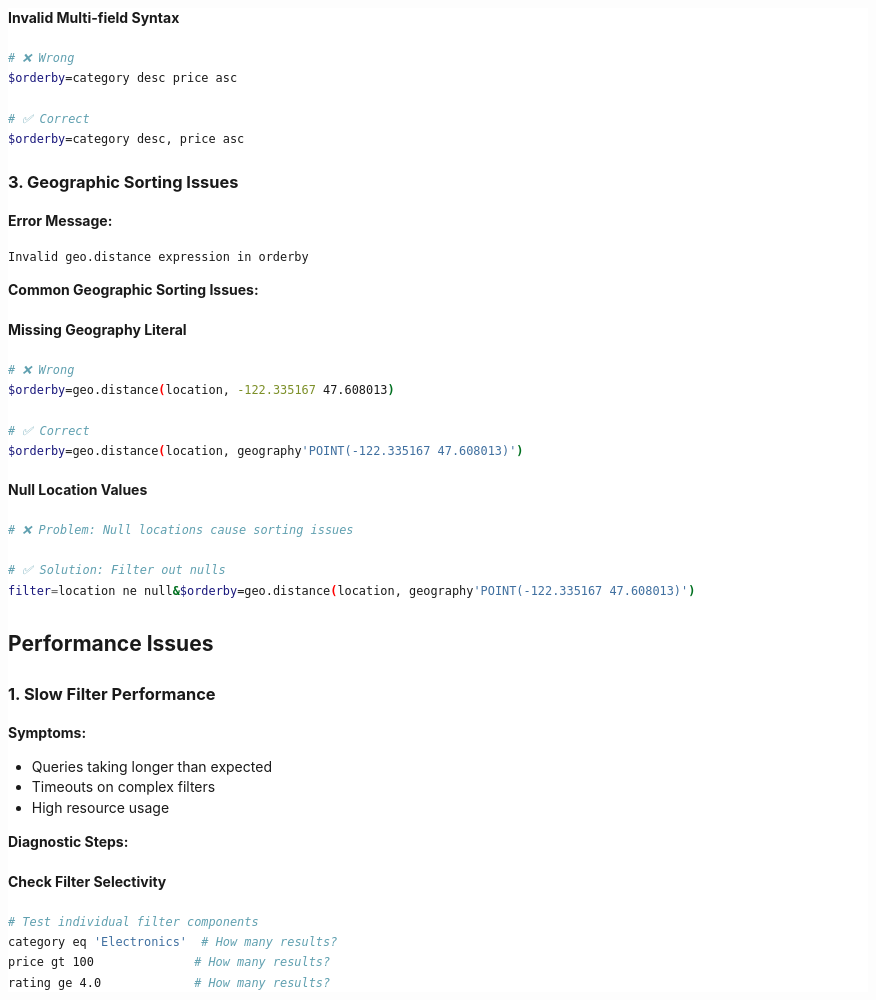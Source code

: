 #### Invalid Multi-field Syntax
```bash
# ❌ Wrong
$orderby=category desc price asc

# ✅ Correct
$orderby=category desc, price asc
```

### 3. Geographic Sorting Issues

**Error Message:**
```
Invalid geo.distance expression in orderby
```

**Common Geographic Sorting Issues:**

#### Missing Geography Literal
```bash
# ❌ Wrong
$orderby=geo.distance(location, -122.335167 47.608013)

# ✅ Correct
$orderby=geo.distance(location, geography'POINT(-122.335167 47.608013)')
```

#### Null Location Values
```bash
# ❌ Problem: Null locations cause sorting issues

# ✅ Solution: Filter out nulls
filter=location ne null&$orderby=geo.distance(location, geography'POINT(-122.335167 47.608013)')
```

## Performance Issues

### 1. Slow Filter Performance

**Symptoms:**
- Queries taking longer than expected
- Timeouts on complex filters
- High resource usage

**Diagnostic Steps:**

#### Check Filter Selectivity
```bash
# Test individual filter components
category eq 'Electronics'  # How many results?
price gt 100              # How many results?
rating ge 4.0             # How many results?
```
